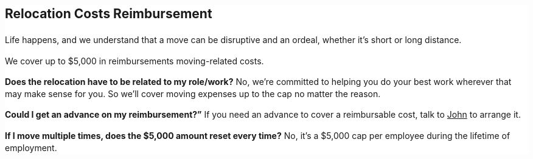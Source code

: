 





































## Relocation Costs Reimbursement

Life happens, and we understand that a move can be disruptive and an ordeal, whether it’s short or long distance.

We cover up to $5,000 in reimbursements moving-related costs.

**Does the relocation have to be related to my role/work?**
No, we’re committed to helping you do your best work wherever that may make sense for you. So we’ll cover moving expenses up to the cap no matter the reason.

**Could I get an advance on my reimbursement?”**
If you need an advance to cover a reimbursable cost, talk to [John](mailto:john@yen.io) to arrange it.

**If I move multiple times, does the $5,000 amount reset every time?**
No, it’s a $5,000 cap per employee during the lifetime of employment.

























